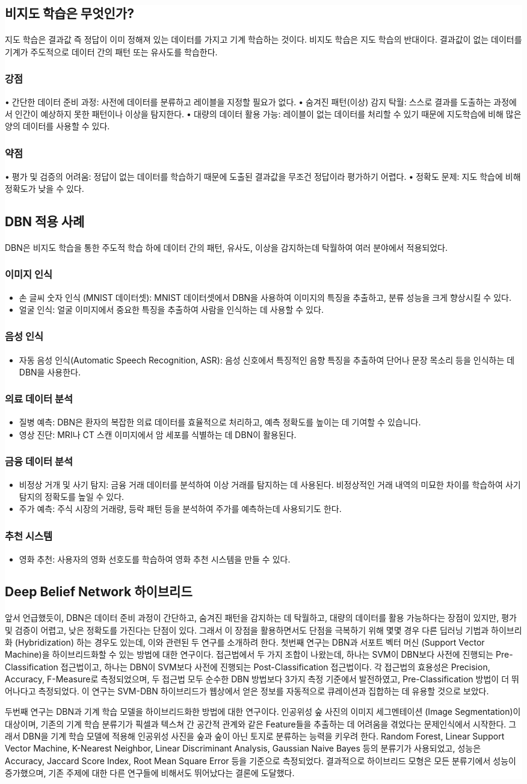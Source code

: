 
## 비지도 학습은 무엇인가?
지도 학습은 결과값 즉 정답이 이미 정해져 있는 데이터를 가지고 기계 학습하는 것이다. 비지도 학습은 지도 학습의 반대이다. 결과값이 없는 데이터를 기계가 주도적으로 데이터 간의 패턴 또는 유사도를 학습한다. 
### 강점
•	간단한 데이터 준비 과정: 사전에 데이터를 분류하고 레이블을 지정할 필요가 없다. 
•	숨겨진 패턴(이상) 감지 탁월: 스스로 결과를 도출하는 과정에서 인간이 예상하지 못한 패턴이나 이상을 탐지한다.
•	대량의 데이터 활용 가능: 레이블이 없는 데이터를 처리할 수 있기 때문에 지도학습에 비해 많은 양의 데이터를 사용할 수 있다.
### 약점
•	평가 및 검증의 어려움: 정답이 없는 데이터를 학습하기 때문에 도출된 결과값을 무조건 정답이라 평가하기 어렵다.
•	정확도 문제: 지도 학습에 비해 정확도가 낮을 수 있다. 


## DBN 적용 사례
DBN은 비지도 학습을 통한 주도적 학습 하에 데이터 간의 패턴, 유사도, 이상을 감지하는데 탁월하여 여러 분야에서 적용되었다. 
### 이미지 인식
- 손 글씨 숫자 인식 (MNIST 데이터셋): MNIST 데이터셋에서 DBN을 사용하여 이미지의 특징을 추출하고, 분류 성능을 크게 향상시킬 수 있다.
- 얼굴 인식: 얼굴 이미지에서 중요한 특징을 추출하여 사람을 인식하는 데 사용할 수 있다.
### 음성 인식
- 자동 음성 인식(Automatic Speech Recognition, ASR): 음성 신호에서 특징적인 음향 특징을 추출하여 단어나 문장 목소리 등을 인식하는 데 DBN을 사용한다.
### 의료 데이터 분석
- 질병 예측: DBN은 환자의 복잡한 의료 데이터를 효율적으로 처리하고, 예측 정확도를 높이는 데 기여할 수 있습니다.
- 영상 진단: MRI나 CT 스캔 이미지에서 암 세포를 식별하는 데 DBN이 활용된다.
### 금융 데이터 분석
- 비정상 거개 및 사기 탐지: 금융 거래 데이터를 분석하여 이상 거래를 탐지하는 데 사용된다. 비정상적인 거래 내역의 미묘한 차이를 학습하여 사기 탐지의 정확도를 높일 수 있다.
- 주가 예측: 주식 시장의 거래량, 등락 패턴 등을 분석하여 주가를 예측하는데 사용되기도 한다.
### 추천 시스템
- 영화 추천: 사용자의 영화 선호도를 학습하여 영화 추천 시스템을 만들 수 있다. 


## Deep Belief Network 하이브리드
앞서 언급했듯이, DBN은 데이터 준비 과정이 간단하고, 숨겨진 패턴을 감지하는 데 탁월하고, 대량의 데이터를 활용 가능하다는 장점이 있지만, 평가 및 검증이 어렵고, 낮은 정확도를 가진다는 단점이 있다.
그래서 이 장점을 활용하면서도 단점을 극복하기 위해 몇몇 경우 다른 딥러닝 기법과 하이브리화 (Hybridization) 하는 경우도 있는데, 이와 관련된 두 연구를 소개하려 한다.
첫번째 연구는 DBN과 서포트 벡터 머신 (Support Vector Machine)을 하이브리드화할 수 있는 방법에 대한 연구이다. 접근법에서 두 가지 조합이 나왔는데, 하나는 SVM이 DBN보다 사전에 진행되는 Pre-Classification 접근법이고, 하나는 DBN이 SVM보다 사전에 진행되는 Post-Classification 접근법이다. 각 접근법의 효용성은 Precision, Accuracy, F-Measure로 측정되었으며, 두 접근법 모두 순수한 DBN 방법보다 3가지 측정 기준에서 발전하였고, Pre-Classification 방법이 더 뛰어나다고 측정되었다. 
이 연구는 SVM-DBN 하이브리드가 웹상에서 얻은 정보를  자동적으로 큐레이션과 집합하는 데 유용할 것으로 보았다.

두번째 연구는 DBN과 기계 학습 모델을 하이브리드화한 방법에 대한 연구이다. 인공위성 숲 사진의 이미지 세그멘테이션 (Image Segmentation)이 대상이며, 기존의 기계 학습 분류기가 픽셀과 텍스쳐 간 공간적 관계와 같은 Feature들을 추출하는 데 어려움을 겪었다는 문제인식에서 시작한다. 그래서 DBN을 기계 학습 모델에 적용해 인공위성 사진을 숲과 숲이 아닌 토지로 분류하는 능력을 키우려 한다. Random Forest, Linear Support Vector Machine, K-Nearest Neighbor, Linear Discriminant Analysis, Gaussian Naive Bayes 등의 분류기가 사용되었고, 성능은 Accuracy, Jaccard Score Index, Root Mean Square Error 등을 기준으로 측정되었다.
결과적으로 하이브리드 모형은 모든 분류기에서 성능이 증가했으며, 기존 주제에 대한 다른 연구들에 비해서도 뛰어났다는 결론에 도달했다.

